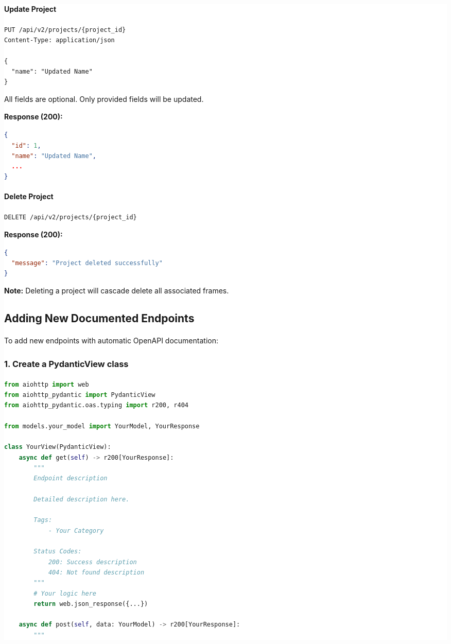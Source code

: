 #### Update Project
```
PUT /api/v2/projects/{project_id}
Content-Type: application/json

{
  "name": "Updated Name"
}
```

All fields are optional. Only provided fields will be updated.

**Response (200):**
```json
{
  "id": 1,
  "name": "Updated Name",
  ...
}
```

#### Delete Project
```
DELETE /api/v2/projects/{project_id}
```

**Response (200):**
```json
{
  "message": "Project deleted successfully"
}
```

**Note:** Deleting a project will cascade delete all associated frames.

## Adding New Documented Endpoints

To add new endpoints with automatic OpenAPI documentation:

### 1. Create a PydanticView class

```python
from aiohttp import web
from aiohttp_pydantic import PydanticView
from aiohttp_pydantic.oas.typing import r200, r404

from models.your_model import YourModel, YourResponse

class YourView(PydanticView):
    async def get(self) -> r200[YourResponse]:
        """
        Endpoint description

        Detailed description here.

        Tags:
            - Your Category

        Status Codes:
            200: Success description
            404: Not found description
        """
        # Your logic here
        return web.json_response({...})

    async def post(self, data: YourModel) -> r200[YourResponse]:
        """
```